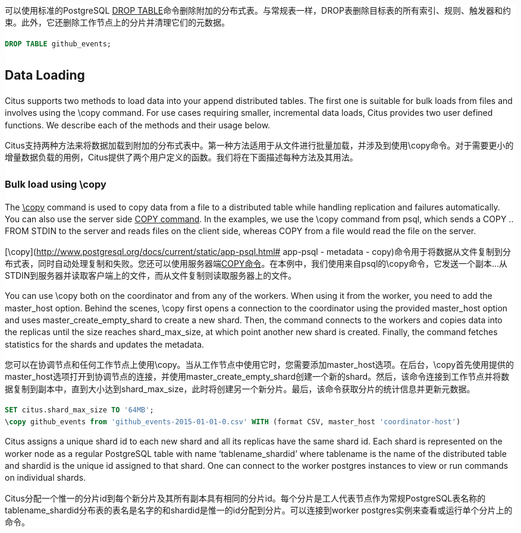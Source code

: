 可以使用标准的PostgreSQL [DROP TABLE](http://www.postgresql.org/docs/current/static/sql-droptable.html)命令删除附加的分布式表。与常规表一样，DROP表删除目标表的所有索引、规则、触发器和约束。此外，它还删除工作节点上的分片并清理它们的元数据。 

```sql
DROP TABLE github_events;
```

## Data Loading

Citus supports two methods to load data into your append distributed  tables. The first one is suitable for bulk loads from files and involves using the \copy command. For use cases requiring smaller, incremental  data loads, Citus provides two user defined functions. We describe each  of the methods and their usage below.

Citus支持两种方法来将数据加载到附加的分布式表中。第一种方法适用于从文件进行批量加载，并涉及到使用\copy命令。对于需要更小的增量数据负载的用例，Citus提供了两个用户定义的函数。我们将在下面描述每种方法及其用法。 

### Bulk load using \copy

The [\copy](http://www.postgresql.org/docs/current/static/app-psql.html#APP-PSQL-META-COMMANDS-COPY) command is used to copy data from a file to a distributed table while handling replication and failures automatically. You can also use the server side [COPY command](http://www.postgresql.org/docs/current/static/sql-copy.html). In the examples, we use the \copy command from psql, which sends a COPY  .. FROM STDIN to the server and reads files on the client side, whereas  COPY from a file would read the file on the server.

[\copy](http://www.postgresql.org/docs/current/static/app-psql.html# app-psql - metadata - copy)命令用于将数据从文件复制到分布式表，同时自动处理复制和失败。您还可以使用服务器端[COPY命令](http://www.postgresql.org/docs/current/static/sql-copy.html)。在本例中，我们使用来自psql的\copy命令，它发送一个副本…从STDIN到服务器并读取客户端上的文件，而从文件复制则读取服务器上的文件。

You can use \copy both on the coordinator and from any of the  workers. When using it from the worker, you need to add the master_host  option. Behind the scenes, \copy first opens a connection to the  coordinator using the provided master_host option and uses  master_create_empty_shard to create a new shard. Then, the command  connects to the workers and copies data into the replicas until the size reaches shard_max_size, at which point another new shard is created.  Finally, the command fetches statistics for the shards and updates the  metadata.

您可以在协调节点和任何工作节点上使用\copy。当从工作节点中使用它时，您需要添加master_host选项。在后台，\copy首先使用提供的master_host选项打开到协调节点的连接，并使用master_create_empty_shard创建一个新的shard。然后，该命令连接到工作节点并将数据复制到副本中，直到大小达到shard_max_size，此时将创建另一个新分片。最后，该命令获取分片的统计信息并更新元数据。

```sql
SET citus.shard_max_size TO '64MB';
\copy github_events from 'github_events-2015-01-01-0.csv' WITH (format CSV, master_host 'coordinator-host')
```

Citus assigns a unique shard id to each new shard and all its  replicas have the same shard id. Each shard is represented on the worker node as a regular PostgreSQL table with name ‘tablename_shardid’ where  tablename is the name of the distributed table and shardid is the unique id assigned to that shard. One can connect to the worker postgres  instances to view or run commands on individual shards.

Citus分配一个惟一的分片id到每个新分片及其所有副本具有相同的分片id。每个分片是工人代表节点作为常规PostgreSQL表名称的tablename_shardid分布表的表名是名字的和shardid是惟一的id分配到分片。可以连接到worker postgres实例来查看或运行单个分片上的命令。
